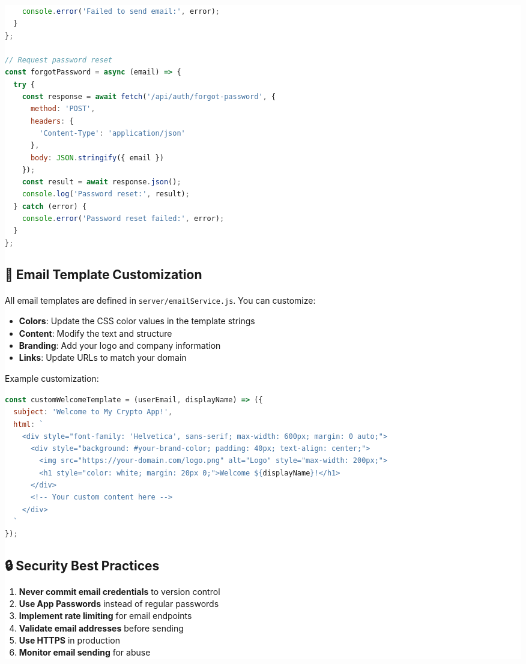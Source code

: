 ```javascript
    console.error('Failed to send email:', error);
  }
};

// Request password reset
const forgotPassword = async (email) => {
  try {
    const response = await fetch('/api/auth/forgot-password', {
      method: 'POST',
      headers: {
        'Content-Type': 'application/json'
      },
      body: JSON.stringify({ email })
    });
    const result = await response.json();
    console.log('Password reset:', result);
  } catch (error) {
    console.error('Password reset failed:', error);
  }
};
```

## 🎨 Email Template Customization

All email templates are defined in `server/emailService.js`. You can customize:

- **Colors**: Update the CSS color values in the template strings
- **Content**: Modify the text and structure
- **Branding**: Add your logo and company information
- **Links**: Update URLs to match your domain

Example customization:
```javascript
const customWelcomeTemplate = (userEmail, displayName) => ({
  subject: 'Welcome to My Crypto App!',
  html: `
    <div style="font-family: 'Helvetica', sans-serif; max-width: 600px; margin: 0 auto;">
      <div style="background: #your-brand-color; padding: 40px; text-align: center;">
        <img src="https://your-domain.com/logo.png" alt="Logo" style="max-width: 200px;">
        <h1 style="color: white; margin: 20px 0;">Welcome ${displayName}!</h1>
      </div>
      <!-- Your custom content here -->
    </div>
  `
});
```

## 🔒 Security Best Practices

1. **Never commit email credentials** to version control
2. **Use App Passwords** instead of regular passwords
3. **Implement rate limiting** for email endpoints
4. **Validate email addresses** before sending
5. **Use HTTPS** in production
6. **Monitor email sending** for abuse

